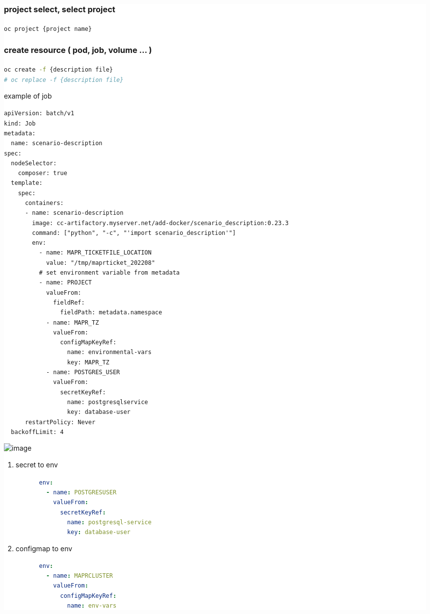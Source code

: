 ### project select, select project
```sh
oc project {project name}
```

### create resource ( pod, job, volume ... )
```sh
oc create -f {description file}
# oc replace -f {description file}
```
example of job
```
apiVersion: batch/v1
kind: Job
metadata:
  name: scenario-description
spec:
  nodeSelector:         
    composer: true
  template:         
    spec:
      containers:
      - name: scenario-description
        image: cc-artifactory.myserver.net/add-docker/scenario_description:0.23.3
        command: ["python", "-c", "'import scenario_description'"]
        env:
          - name: MAPR_TICKETFILE_LOCATION
            value: "/tmp/maprticket_202208"        
          # set environment variable from metadata
          - name: PROJECT
            valueFrom:
              fieldRef:
                fieldPath: metadata.namespace            
            - name: MAPR_TZ
              valueFrom:
                configMapKeyRef:
                  name: environmental-vars
                  key: MAPR_TZ
            - name: POSTGRES_USER
              valueFrom:
                secretKeyRef:
                  name: postgresqlservice
                  key: database-user                
      restartPolicy: Never
  backoffLimit: 4
```
![image](https://user-images.githubusercontent.com/8113355/178698083-47b2e115-f802-4aaa-a960-a6d3f0e10707.png)
1. secret to env
```yaml
          env:
            - name: POSTGRESUSER
              valueFrom:
                secretKeyRef:
                  name: postgresql-service
                  key: database-user

```
2. configmap to env
```yaml
          env:
            - name: MAPRCLUSTER
              valueFrom:
                configMapKeyRef:
                  name: env-vars
```